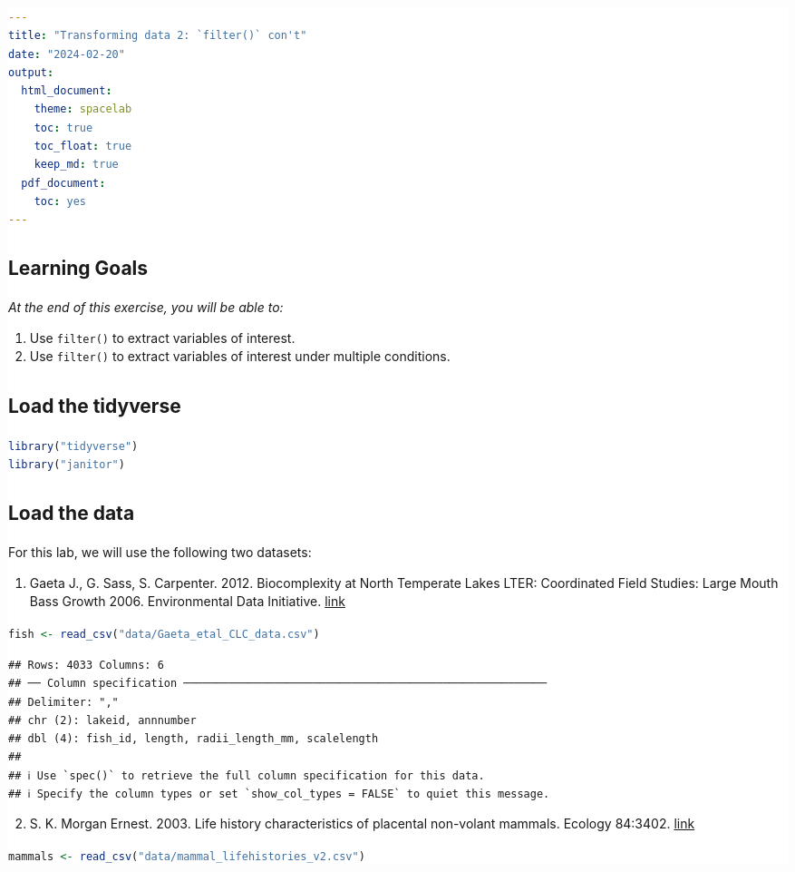 ```yaml
---
title: "Transforming data 2: `filter()` con't"
date: "2024-02-20"
output:
  html_document: 
    theme: spacelab
    toc: true
    toc_float: true
    keep_md: true
  pdf_document:
    toc: yes
---
```


## Learning Goals
*At the end of this exercise, you will be able to:*    
1. Use `filter()` to extract variables of interest.  
2. Use `filter()` to extract variables of interest under multiple conditions.  

## Load the tidyverse

```r
library("tidyverse")
library("janitor")
```

## Load the data
For this lab, we will use the following two datasets:  

1. Gaeta J., G. Sass, S. Carpenter. 2012. Biocomplexity at North Temperate Lakes LTER: Coordinated Field Studies: Large Mouth Bass Growth 2006. Environmental Data Initiative.   [link](https://portal.edirepository.org/nis/mapbrowse?scope=knb-lter-ntl&identifier=267)  

```r
fish <- read_csv("data/Gaeta_etal_CLC_data.csv")
```

```
## Rows: 4033 Columns: 6
## ── Column specification ────────────────────────────────────────────────────────
## Delimiter: ","
## chr (2): lakeid, annnumber
## dbl (4): fish_id, length, radii_length_mm, scalelength
## 
## ℹ Use `spec()` to retrieve the full column specification for this data.
## ℹ Specify the column types or set `show_col_types = FALSE` to quiet this message.
```

2. S. K. Morgan Ernest. 2003. Life history characteristics of placental non-volant mammals. Ecology 84:3402.   [link](http://esapubs.org/archive/ecol/E084/093/)  

```r
mammals <- read_csv("data/mammal_lifehistories_v2.csv")
```
